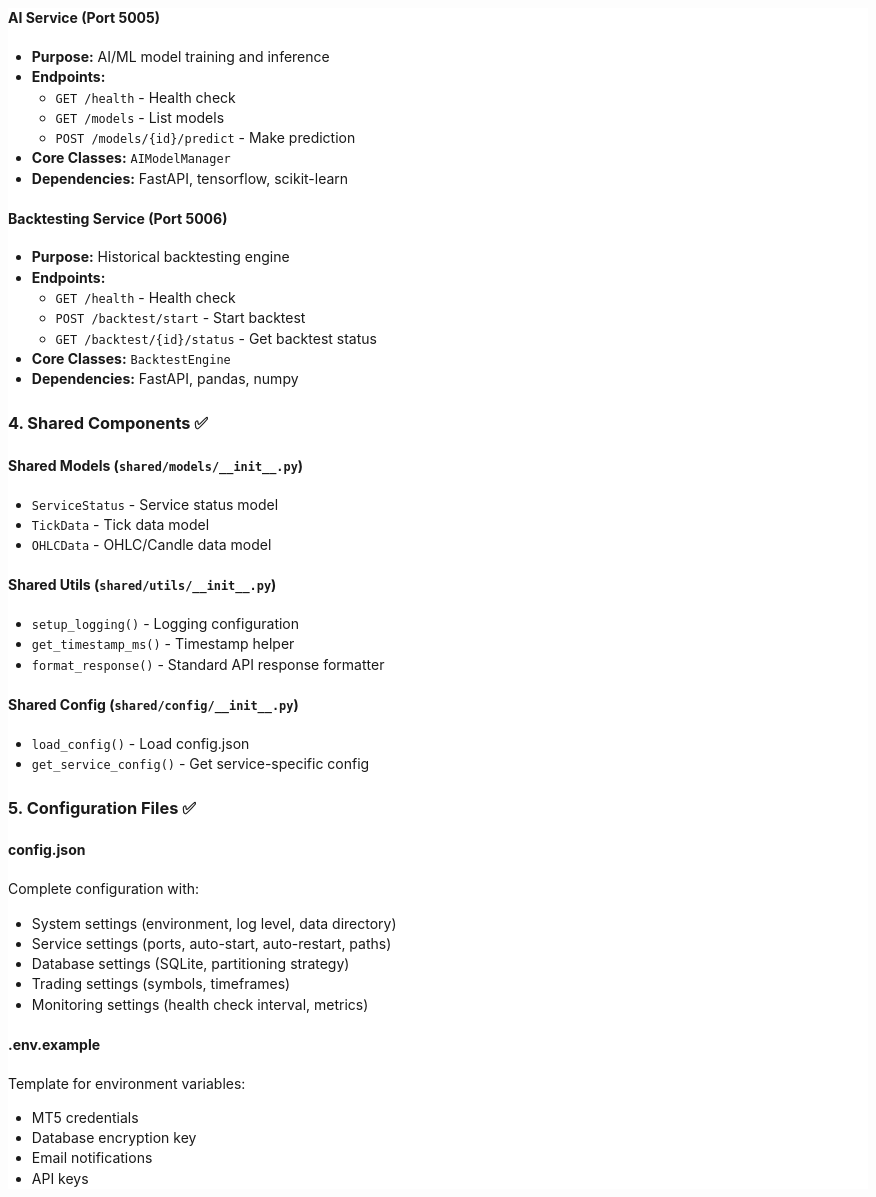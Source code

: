 #### AI Service (Port 5005)
- **Purpose:** AI/ML model training and inference
- **Endpoints:**
  - `GET /health` - Health check
  - `GET /models` - List models
  - `POST /models/{id}/predict` - Make prediction
- **Core Classes:** `AIModelManager`
- **Dependencies:** FastAPI, tensorflow, scikit-learn

#### Backtesting Service (Port 5006)
- **Purpose:** Historical backtesting engine
- **Endpoints:**
  - `GET /health` - Health check
  - `POST /backtest/start` - Start backtest
  - `GET /backtest/{id}/status` - Get backtest status
- **Core Classes:** `BacktestEngine`
- **Dependencies:** FastAPI, pandas, numpy

### 4. Shared Components ✅

#### Shared Models (`shared/models/__init__.py`)
- `ServiceStatus` - Service status model
- `TickData` - Tick data model
- `OHLCData` - OHLC/Candle data model

#### Shared Utils (`shared/utils/__init__.py`)
- `setup_logging()` - Logging configuration
- `get_timestamp_ms()` - Timestamp helper
- `format_response()` - Standard API response formatter

#### Shared Config (`shared/config/__init__.py`)
- `load_config()` - Load config.json
- `get_service_config()` - Get service-specific config

### 5. Configuration Files ✅

#### config.json
Complete configuration with:
- System settings (environment, log level, data directory)
- Service settings (ports, auto-start, auto-restart, paths)
- Database settings (SQLite, partitioning strategy)
- Trading settings (symbols, timeframes)
- Monitoring settings (health check interval, metrics)

#### .env.example
Template for environment variables:
- MT5 credentials
- Database encryption key
- Email notifications
- API keys
